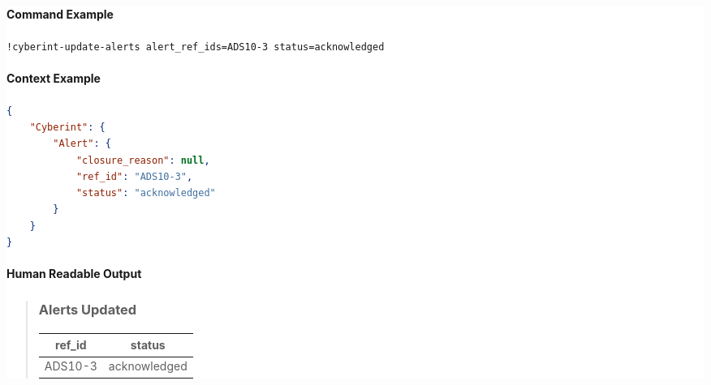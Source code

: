 #### Command Example
```!cyberint-update-alerts alert_ref_ids=ADS10-3 status=acknowledged```

#### Context Example
```json
{
    "Cyberint": {
        "Alert": {
            "closure_reason": null,
            "ref_id": "ADS10-3",
            "status": "acknowledged"
        }
    }
}
```

#### Human Readable Output

>### Alerts Updated
>|ref_id|status|
>|---|---|
>| ADS10-3 | acknowledged |

